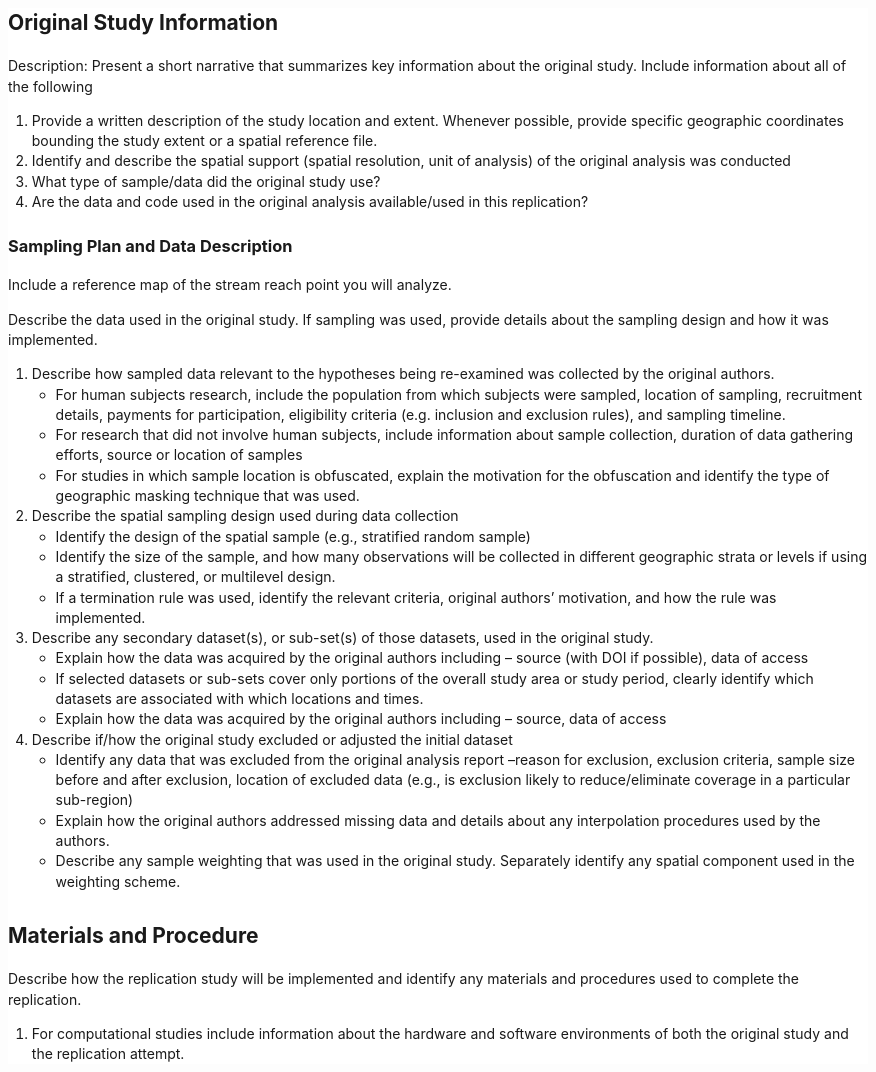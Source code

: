 ## Original Study Information

Description: Present a short narrative that summarizes key information about the original study. Include information about all of the following
1.	Provide a written description of the study location and extent. Whenever possible, provide specific geographic coordinates bounding the study extent or a spatial reference file.
2.	Identify and describe the spatial support (spatial resolution, unit of analysis) of the original analysis was conducted
3.	What type of sample/data did the original study use?
4.	Are the data and code used in the original analysis available/used in this replication?


### Sampling Plan and Data Description

Include a reference map of the stream reach point you will analyze.

Describe the data used in the original study. If sampling was used, provide details about the sampling design and how it was implemented.
1. Describe how sampled data relevant to the hypotheses being re-examined was collected by the original authors.
   -	For human subjects research, include the population from which subjects were sampled, location of sampling, recruitment details, payments for participation, eligibility criteria (e.g. inclusion and exclusion rules), and sampling timeline.
   -	For research that did not involve human subjects, include information about sample collection, duration of data gathering efforts, source or location of samples
   -	For studies in which sample location is obfuscated, explain the motivation for the obfuscation and identify the type of geographic masking technique that was used.
2. Describe the spatial sampling design used during data collection
   -	Identify the design of the spatial sample (e.g., stratified random sample)
   -	Identify the size of the sample, and how many observations will be collected in different geographic strata or levels if using a stratified, clustered, or multilevel design.
   -	If a termination rule was used, identify the relevant criteria, original authors’ motivation, and how the rule was implemented.
3. Describe any secondary dataset(s), or sub-set(s) of those datasets, used in the original study.
   -	Explain how the data was acquired by the original authors including – source (with DOI if possible), data of access
   -	If selected datasets or sub-sets cover only portions of the overall study area or study period, clearly identify which datasets are associated with which locations and times.
   -	Explain how the data was acquired by the original authors including – source, data of access
4. Describe if/how the original study excluded or adjusted the initial dataset
   -	Identify any data that was excluded from the original analysis report –reason for exclusion, exclusion criteria, sample size before and after exclusion, location of excluded data (e.g., is exclusion likely to reduce/eliminate coverage in a particular sub-region)
   -	Explain how the original authors addressed missing data and details about any interpolation procedures used by the authors.
   -	Describe any sample weighting that was used in the original study. Separately identify any spatial component used in the weighting scheme.


## Materials and Procedure

Describe how the replication study will be implemented and identify any materials and procedures used to complete the replication.
1.	For computational studies include information about the hardware and software environments of both the original study and the replication attempt.
